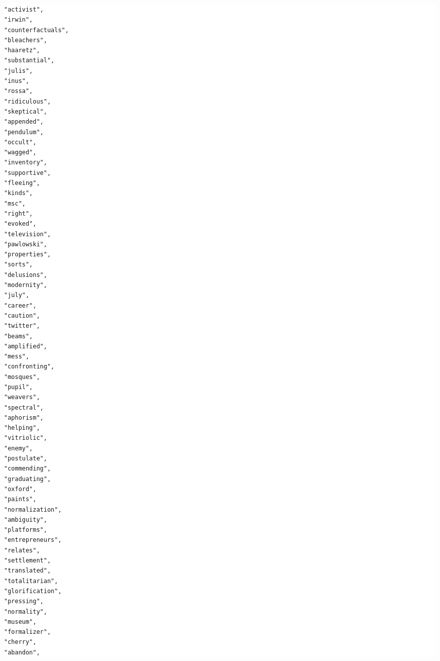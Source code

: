     "activist",
    "irwin",
    "counterfactuals",
    "bleachers",
    "haaretz",
    "substantial",
    "julis",
    "inus",
    "rossa",
    "ridiculous",
    "skeptical",
    "appended",
    "pendulum",
    "occult",
    "wagged",
    "inventory",
    "supportive",
    "fleeing",
    "kinds",
    "msc",
    "right",
    "evoked",
    "television",
    "pawlowski",
    "properties",
    "sorts",
    "delusions",
    "modernity",
    "july",
    "career",
    "caution",
    "twitter",
    "beams",
    "amplified",
    "mess",
    "confronting",
    "mosques",
    "pupil",
    "weavers",
    "spectral",
    "aphorism",
    "helping",
    "vitriolic",
    "enemy",
    "postulate",
    "commending",
    "graduating",
    "oxford",
    "paints",
    "normalization",
    "ambiguity",
    "platforms",
    "entrepreneurs",
    "relates",
    "settlement",
    "translated",
    "totalitarian",
    "glorification",
    "pressing",
    "normality",
    "museum",
    "formalizer",
    "cherry",
    "abandon",